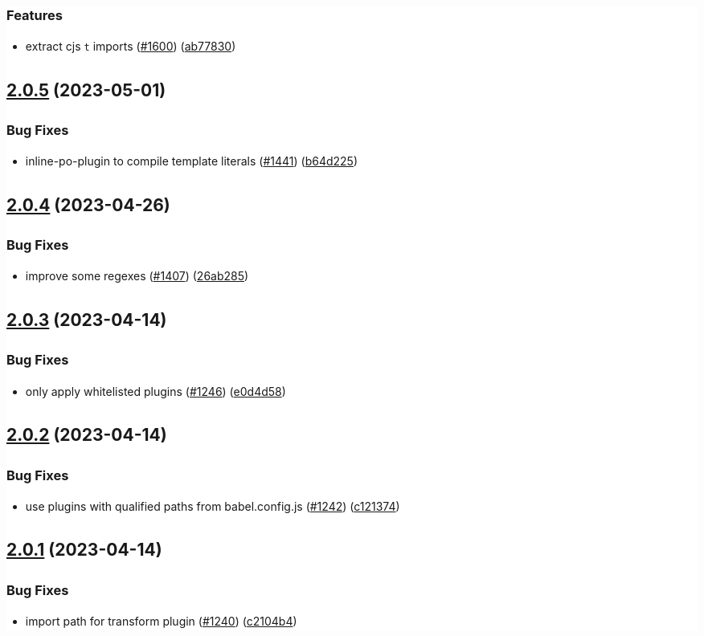 ### Features

- extract cjs `t` imports ([#1600](https://github.com/ExodusMovement/exodus-hydra/issues/1600)) ([ab77830](https://github.com/ExodusMovement/exodus-hydra/commit/ab77830ccfa00dded8b7882fb5f21e1994cdc45c))

## [2.0.5](https://github.com/ExodusMovement/exodus-hydra/compare/@exodus/i18n@2.0.4...@exodus/i18n@2.0.5) (2023-05-01)

### Bug Fixes

- inline-po-plugin to compile template literals ([#1441](https://github.com/ExodusMovement/exodus-hydra/issues/1441)) ([b64d225](https://github.com/ExodusMovement/exodus-hydra/commit/b64d225ec56162576bca6b4ffbc59babeedc7679))

## [2.0.4](https://github.com/ExodusMovement/exodus-hydra/compare/@exodus/i18n@2.0.3...@exodus/i18n@2.0.4) (2023-04-26)

### Bug Fixes

- improve some regexes ([#1407](https://github.com/ExodusMovement/exodus-hydra/issues/1407)) ([26ab285](https://github.com/ExodusMovement/exodus-hydra/commit/26ab285be276658e2b0887c8bec6c5cb23340774))

## [2.0.3](https://github.com/ExodusMovement/exodus-hydra/compare/@exodus/i18n@2.0.2...@exodus/i18n@2.0.3) (2023-04-14)

### Bug Fixes

- only apply whitelisted plugins ([#1246](https://github.com/ExodusMovement/exodus-hydra/issues/1246)) ([e0d4d58](https://github.com/ExodusMovement/exodus-hydra/commit/e0d4d58950b41260086f0fdbeeb76890abc448d5))

## [2.0.2](https://github.com/ExodusMovement/exodus-hydra/compare/@exodus/i18n@2.0.1...@exodus/i18n@2.0.2) (2023-04-14)

### Bug Fixes

- use plugins with qualified paths from babel.config.js ([#1242](https://github.com/ExodusMovement/exodus-hydra/issues/1242)) ([c121374](https://github.com/ExodusMovement/exodus-hydra/commit/c1213742ed9d468f1b4a7fc88d1f70470d1036d7))

## [2.0.1](https://github.com/ExodusMovement/exodus-hydra/compare/@exodus/i18n@2.0.0...@exodus/i18n@2.0.1) (2023-04-14)

### Bug Fixes

- import path for transform plugin ([#1240](https://github.com/ExodusMovement/exodus-hydra/issues/1240)) ([c2104b4](https://github.com/ExodusMovement/exodus-hydra/commit/c2104b442adbf3f160dd028121440d3f594b6ae3))
